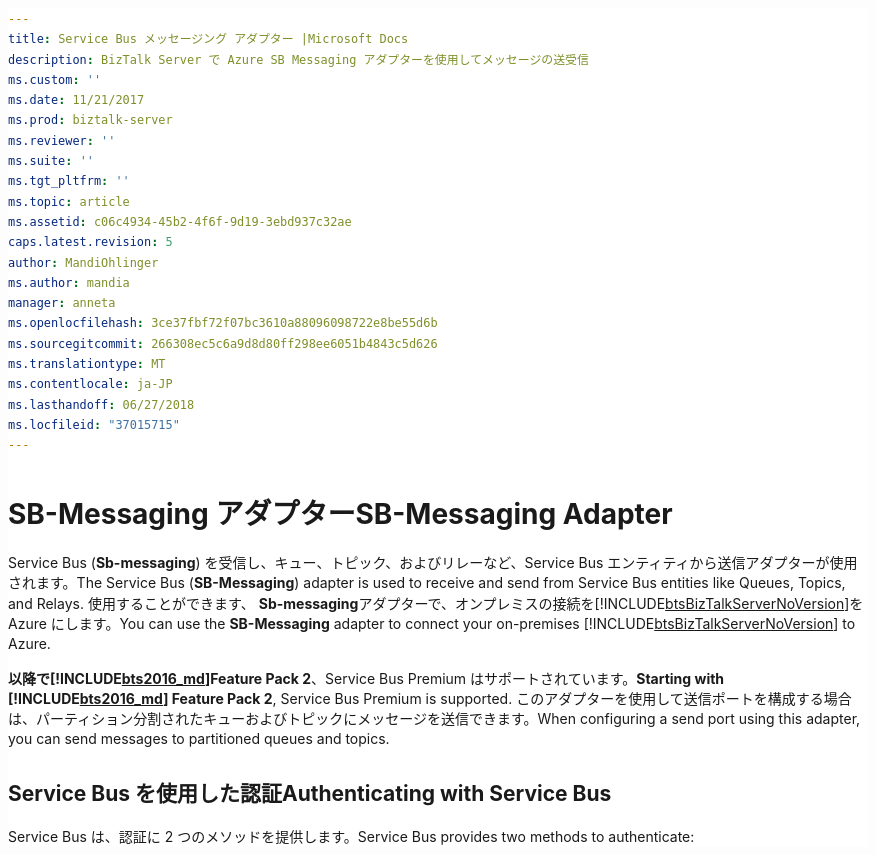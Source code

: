 ```yaml
---
title: Service Bus メッセージング アダプター |Microsoft Docs
description: BizTalk Server で Azure SB Messaging アダプターを使用してメッセージの送受信
ms.custom: ''
ms.date: 11/21/2017
ms.prod: biztalk-server
ms.reviewer: ''
ms.suite: ''
ms.tgt_pltfrm: ''
ms.topic: article
ms.assetid: c06c4934-45b2-4f6f-9d19-3ebd937c32ae
caps.latest.revision: 5
author: MandiOhlinger
ms.author: mandia
manager: anneta
ms.openlocfilehash: 3ce37fbf72f07bc3610a88096098722e8be55d6b
ms.sourcegitcommit: 266308ec5c6a9d8d80ff298ee6051b4843c5d626
ms.translationtype: MT
ms.contentlocale: ja-JP
ms.lasthandoff: 06/27/2018
ms.locfileid: "37015715"
---
```

# <a name="sb-messaging-adapter"></a><span data-ttu-id="5884d-103">SB-Messaging アダプター</span><span class="sxs-lookup"><span data-stu-id="5884d-103">SB-Messaging Adapter</span></span>
<span data-ttu-id="5884d-104">Service Bus (**Sb-messaging**) を受信し、キュー、トピック、およびリレーなど、Service Bus エンティティから送信アダプターが使用されます。</span><span class="sxs-lookup"><span data-stu-id="5884d-104">The Service Bus (**SB-Messaging**) adapter is used to receive and send from Service Bus entities like Queues, Topics, and Relays.</span></span> <span data-ttu-id="5884d-105">使用することができます、 **Sb-messaging**アダプターで、オンプレミスの接続を[!INCLUDE[btsBizTalkServerNoVersion](../includes/btsbiztalkservernoversion-md.md)]を Azure にします。</span><span class="sxs-lookup"><span data-stu-id="5884d-105">You can use the **SB-Messaging** adapter to connect your on-premises [!INCLUDE[btsBizTalkServerNoVersion](../includes/btsbiztalkservernoversion-md.md)] to Azure.</span></span>

<span data-ttu-id="5884d-106">**以降で[!INCLUDE[bts2016_md](../includes/bts2016-md.md)]Feature Pack 2**、Service Bus Premium はサポートされています。</span><span class="sxs-lookup"><span data-stu-id="5884d-106">**Starting with [!INCLUDE[bts2016_md](../includes/bts2016-md.md)] Feature Pack 2**, Service Bus Premium is supported.</span></span> <span data-ttu-id="5884d-107">このアダプターを使用して送信ポートを構成する場合は、パーティション分割されたキューおよびトピックにメッセージを送信できます。</span><span class="sxs-lookup"><span data-stu-id="5884d-107">When configuring a send port using this adapter, you can send messages to partitioned queues and topics.</span></span> 

## <a name="authenticating-with-service-bus"></a><span data-ttu-id="5884d-108">Service Bus を使用した認証</span><span class="sxs-lookup"><span data-stu-id="5884d-108">Authenticating with Service Bus</span></span>
<span data-ttu-id="5884d-109">Service Bus は、認証に 2 つのメソッドを提供します。</span><span class="sxs-lookup"><span data-stu-id="5884d-109">Service Bus provides two methods to authenticate:</span></span> 
